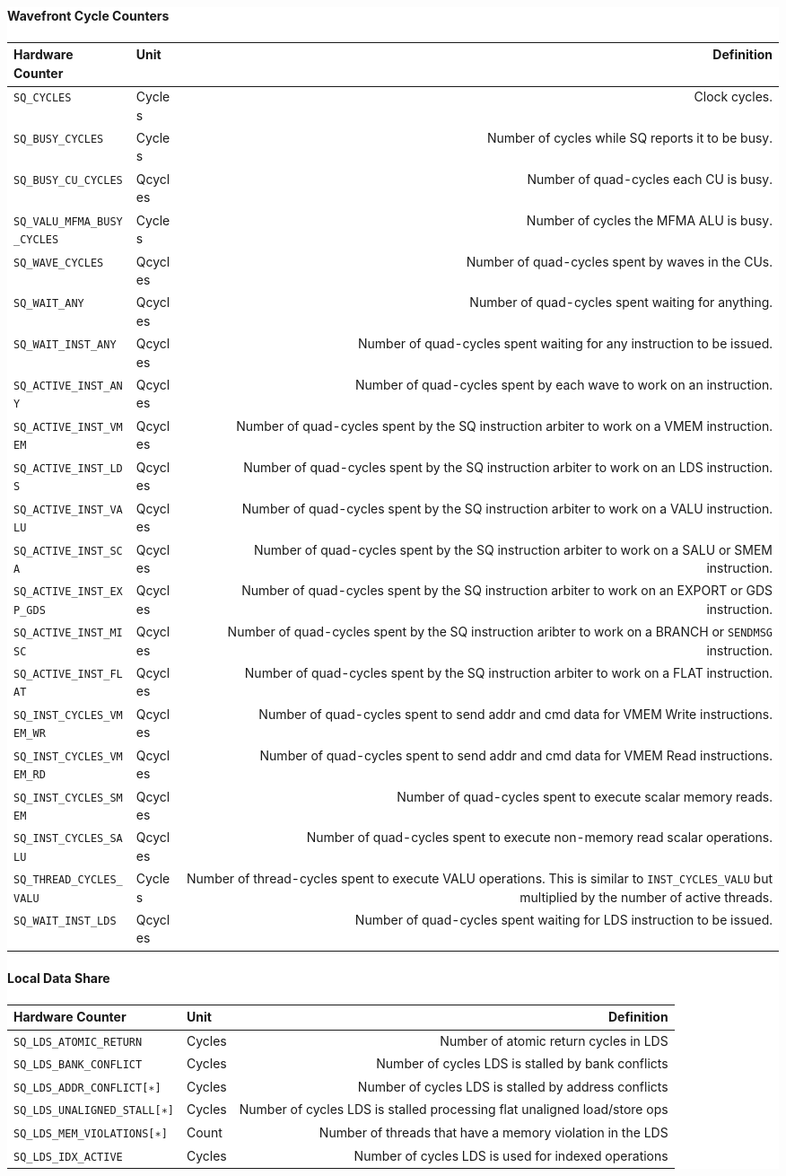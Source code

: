 #### Wavefront Cycle Counters

| Hardware Counter         | Unit    | Definition                                                            |
| :------------------------| :-------| --------------------------------------------------------------------: |
| `SQ_CYCLES`                | Cycles  | Clock cycles.  |
| `SQ_BUSY_CYCLES`           | Cycles  | Number of cycles while SQ reports it to be busy.                       |
| `SQ_BUSY_CU_CYCLES`        | Qcycles | Number of quad-cycles each CU is busy.                                  |
| `SQ_VALU_MFMA_BUSY_CYCLES` | Cycles  | Number of cycles the MFMA ALU is busy.                                 |
| `SQ_WAVE_CYCLES`           | Qcycles | Number of quad-cycles spent by waves in the CUs.                       |
| `SQ_WAIT_ANY`              | Qcycles | Number of quad-cycles spent waiting for anything.                    |
| `SQ_WAIT_INST_ANY`         | Qcycles | Number of quad-cycles spent waiting for any instruction to be issued.         |
| `SQ_ACTIVE_INST_ANY`       | Qcycles | Number of quad-cycles spent by each wave to work on an instruction.   |
| `SQ_ACTIVE_INST_VMEM`      | Qcycles | Number of quad-cycles spent by the SQ instruction arbiter to work on a VMEM instruction.  |
| `SQ_ACTIVE_INST_LDS`       | Qcycles | Number of quad-cycles spent by the SQ instruction arbiter to work on an LDS instruction. |
| `SQ_ACTIVE_INST_VALU`      | Qcycles | Number of quad-cycles spent by the SQ instruction arbiter to work on a VALU instruction.  |
| `SQ_ACTIVE_INST_SCA`       | Qcycles | Number of quad-cycles spent by the SQ instruction arbiter to work on a SALU or SMEM instruction.  |
| `SQ_ACTIVE_INST_EXP_GDS`   | Qcycles | Number of quad-cycles spent by the SQ instruction arbiter to work on an EXPORT or GDS instruction.  |
| `SQ_ACTIVE_INST_MISC`      | Qcycles | Number of quad-cycles spent by the SQ instruction aribter to work on a BRANCH or `SENDMSG` instruction.  |
| `SQ_ACTIVE_INST_FLAT`      | Qcycles | Number of quad-cycles spent by the SQ instruction arbiter to work on a FLAT instruction.  |
| `SQ_INST_CYCLES_VMEM_WR`   | Qcycles | Number of quad-cycles  spent to send addr and cmd data for VMEM Write instructions.  |
| `SQ_INST_CYCLES_VMEM_RD`   | Qcycles | Number of quad-cycles  spent to send addr and cmd data for VMEM Read instructions.  |
| `SQ_INST_CYCLES_SMEM`      | Qcycles | Number of quad-cycles  spent to execute scalar memory reads.          |
| `SQ_INST_CYCLES_SALU`      | Qcycles  | Number of quad-cycles spent to execute non-memory read scalar operations.    |
| `SQ_THREAD_CYCLES_VALU`    | Cycles  | Number of thread-cycles spent to execute VALU operations. This is similar to `INST_CYCLES_VALU` but multiplied by the number of active threads.            |
| `SQ_WAIT_INST_LDS` | Qcycles | Number of quad-cycles spent waiting for LDS instruction to be issued.  |

#### Local Data Share

| Hardware Counter           | Unit   | Definition                                                |
| :--------------------------| :------| --------------------------------------------------------: |
| `SQ_LDS_ATOMIC_RETURN`       | Cycles | Number of atomic return cycles in LDS                   |
| `SQ_LDS_BANK_CONFLICT`       | Cycles | Number of cycles LDS is stalled by bank conflicts     |
| `SQ_LDS_ADDR_CONFLICT[∗]`    | Cycles | Number of cycles LDS is stalled by address conflicts     |
| `SQ_LDS_UNALIGNED_STALL[∗]` | Cycles | Number of cycles LDS is stalled processing flat unaligned load/store ops |
| `SQ_LDS_MEM_VIOLATIONS[∗]`   | Count  | Number of threads that have a memory violation in the LDS  |
| `SQ_LDS_IDX_ACTIVE` | Cycles | Number of cycles LDS is used for indexed operations  |

